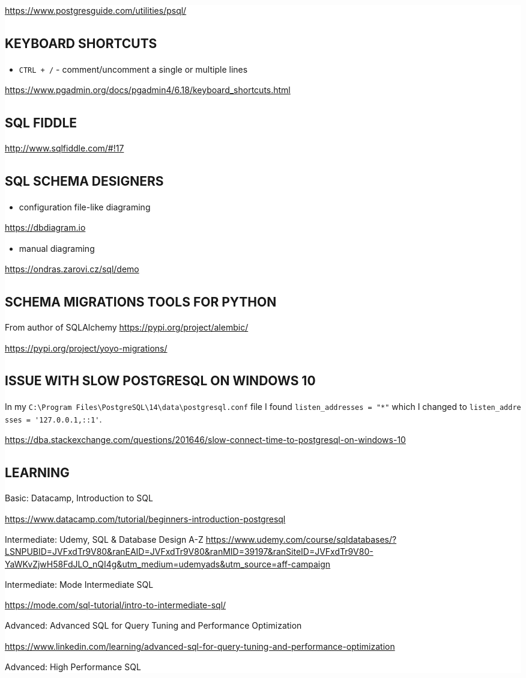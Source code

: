 <https://www.postgresguide.com/utilities/psql/>

## KEYBOARD SHORTCUTS

- `CTRL + /` - comment/uncomment a single or multiple lines

<https://www.pgadmin.org/docs/pgadmin4/6.18/keyboard_shortcuts.html>

## SQL FIDDLE

<http://www.sqlfiddle.com/#!17>

## SQL SCHEMA DESIGNERS

- configuration file-like diagraming

<https://dbdiagram.io>

- manual diagraming

<https://ondras.zarovi.cz/sql/demo>

## SCHEMA MIGRATIONS TOOLS FOR PYTHON

From author of SQLAlchemy
<https://pypi.org/project/alembic/>

<https://pypi.org/project/yoyo-migrations/>

## ISSUE WITH SLOW POSTGRESQL ON WINDOWS 10

In my `C:\Program Files\PostgreSQL\14\data\postgresql.conf` file I found `listen_addresses = "*"` which I changed to `listen_addresses = '127.0.0.1,::1'`.

<https://dba.stackexchange.com/questions/201646/slow-connect-time-to-postgresql-on-windows-10>

## LEARNING

Basic: Datacamp, Introduction to SQL

<https://www.datacamp.com/tutorial/beginners-introduction-postgresql>

Intermediate: Udemy, SQL & Database Design A-Z
<https://www.udemy.com/course/sqldatabases/?LSNPUBID=JVFxdTr9V80&ranEAID=JVFxdTr9V80&ranMID=39197&ranSiteID=JVFxdTr9V80-YaWKvZjwH58FdJLO_nQI4g&utm_medium=udemyads&utm_source=aff-campaign>

Intermediate: Mode Intermediate SQL

<https://mode.com/sql-tutorial/intro-to-intermediate-sql/>

Advanced: Advanced SQL for Query Tuning and Performance Optimization

<https://www.linkedin.com/learning/advanced-sql-for-query-tuning-and-performance-optimization>

Advanced: High Performance SQL
